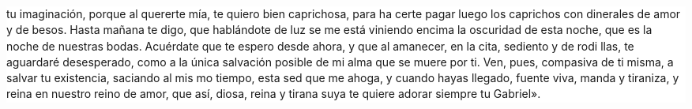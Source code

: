 tu imaginación, porque al quererte mía, te quiero bien caprichosa, para ha­
certe pagar luego los caprichos con dinerales de amor y de besos.
 Hasta mañana te digo, que hablándote de luz se me está viniendo encima
la oscuridad de esta noche, que es la noche de nuestras bodas. Acuérdate
que te espero desde ahora, y que al amanecer, en la cita, sediento y de rodi­
llas, te aguardaré desesperado, como a la única salvación posible de mi alma
que se muere por ti.
 Ven, pues, compasiva de ti misma, a salvar tu existencia, saciando al mis­
mo tiempo, esta sed que me ahoga, y cuando hayas llegado, fuente viva,
manda y tiraniza, y reina en nuestro reino de amor, que así, diosa, reina y
tirana suya te quiere adorar siempre tu
 Gabriel».

